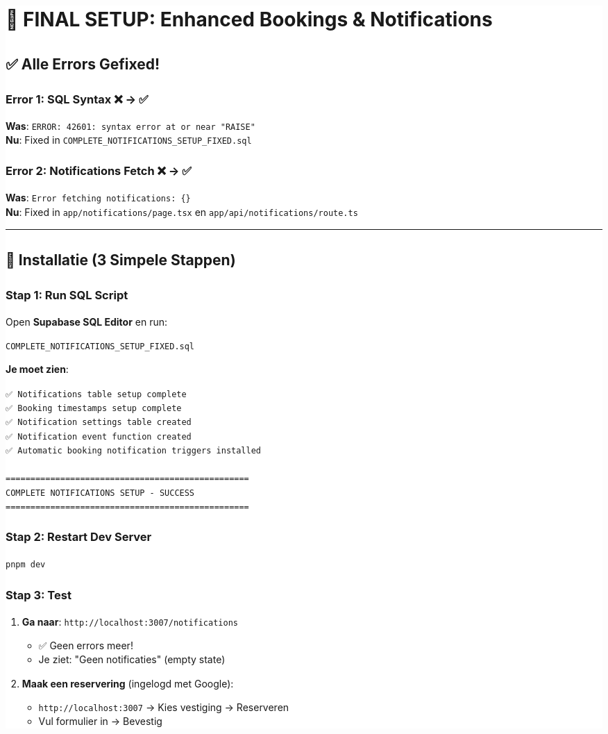 # 🎯 FINAL SETUP: Enhanced Bookings & Notifications

## ✅ Alle Errors Gefixed!

### Error 1: SQL Syntax ❌ → ✅
**Was**: `ERROR: 42601: syntax error at or near "RAISE"`  
**Nu**: Fixed in `COMPLETE_NOTIFICATIONS_SETUP_FIXED.sql`

### Error 2: Notifications Fetch ❌ → ✅  
**Was**: `Error fetching notifications: {}`  
**Nu**: Fixed in `app/notifications/page.tsx` en `app/api/notifications/route.ts`

---

## 🚀 Installatie (3 Simpele Stappen)

### Stap 1: Run SQL Script

Open **Supabase SQL Editor** en run:

```
COMPLETE_NOTIFICATIONS_SETUP_FIXED.sql
```

**Je moet zien**:
```
✅ Notifications table setup complete
✅ Booking timestamps setup complete
✅ Notification settings table created
✅ Notification event function created
✅ Automatic booking notification triggers installed

=================================================
COMPLETE NOTIFICATIONS SETUP - SUCCESS
=================================================
```

### Stap 2: Restart Dev Server

```bash
pnpm dev
```

### Stap 3: Test

1. **Ga naar**: `http://localhost:3007/notifications`
   - ✅ Geen errors meer!
   - Je ziet: "Geen notificaties" (empty state)

2. **Maak een reservering** (ingelogd met Google):
   - `http://localhost:3007` → Kies vestiging → Reserveren
   - Vul formulier in → Bevestig
